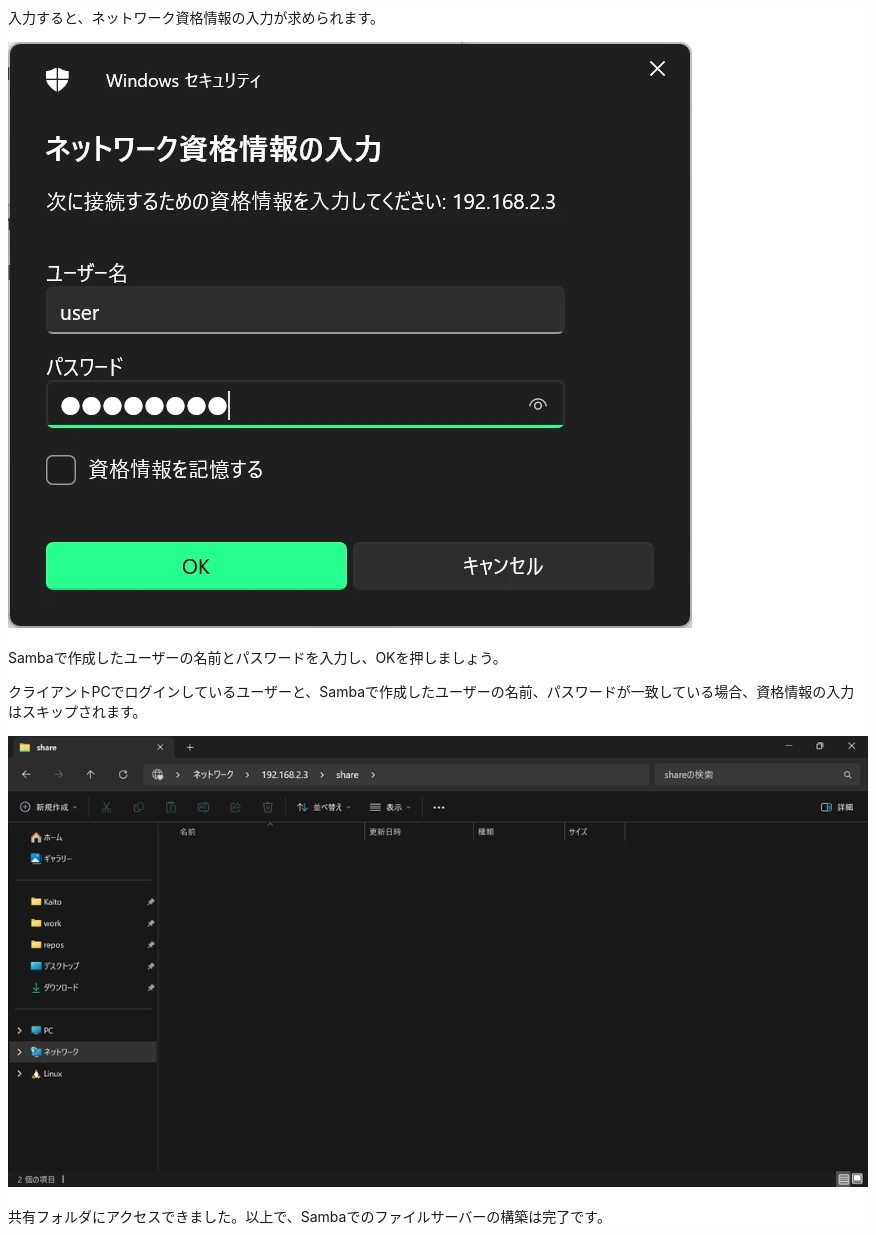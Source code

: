 入力すると、ネットワーク資格情報の入力が求められます。

![Windowsのエクスプローラー](images/connect-file-server-2.webp)

Sambaで作成したユーザーの名前とパスワードを入力し、OKを押しましょう。

クライアントPCでログインしているユーザーと、Sambaで作成したユーザーの名前、パスワードが一致している場合、資格情報の入力はスキップされます。

![Windowsのエクスプローラー](images/connect-file-server-3.webp)

共有フォルダにアクセスできました。以上で、Sambaでのファイルサーバーの構築は完了です。

